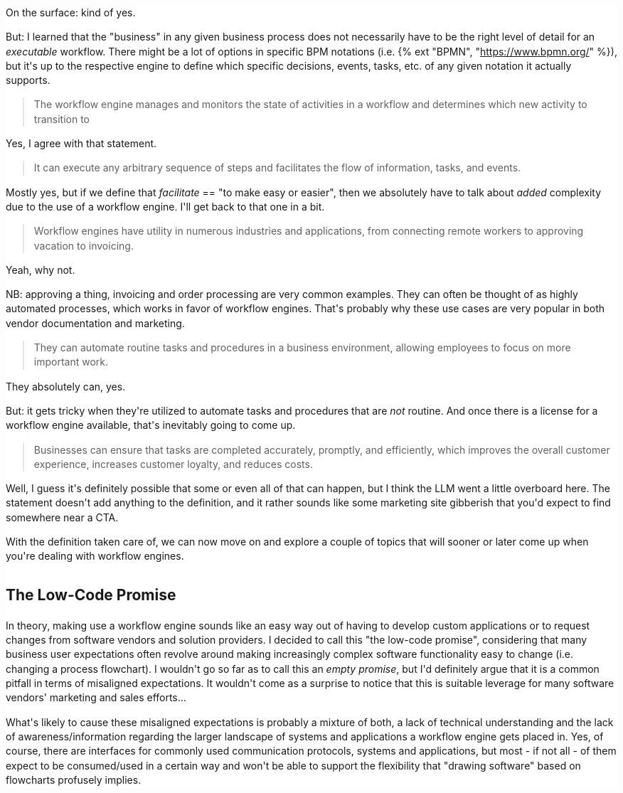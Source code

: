 On the surface: kind of yes.

But: I learned that the "business" in any given business process does not necessarily have to be the right level of detail for an _executable_ workflow. There might be a lot of options in specific BPM notations (i.e. {% ext "BPMN", "https://www.bpmn.org/" %}), but it's up to the respective engine to define which specific decisions, events, tasks, etc. of any given notation it actually supports.

> The workflow engine manages and monitors the state of activities in a workflow and determines which new activity to transition to

Yes, I agree with that statement.

> It can execute any arbitrary sequence of steps and facilitates the flow of information, tasks, and events.

Mostly yes, but if we define that _facilitate_ == "to make easy or easier", then we absolutely have to talk about _added_ complexity due to the use of a workflow engine. I'll get back to that one in a bit.

> Workflow engines have utility in numerous industries and applications, from connecting remote workers to approving vacation to invoicing.

Yeah, why not.

NB: approving a thing, invoicing and order processing are very common examples. They can often be thought of as highly automated processes, which works in favor of workflow engines. That's probably why these use cases are very popular in both vendor documentation and marketing.

> They can automate routine tasks and procedures in a business environment, allowing employees to focus on more important work.

They absolutely can, yes.

But: it gets tricky when they're utilized to automate tasks and procedures that are _not_ routine. And once there is a license for a workflow engine available, that's inevitably going to come up.

> Businesses can ensure that tasks are completed accurately, promptly, and efficiently, which improves the overall customer experience, increases customer loyalty, and reduces costs.

Well, I guess it's definitely possible that some or even all of that can happen, but I think the LLM went a little overboard here. The statement doesn't add anything to the definition, and it rather sounds like some marketing site gibberish that you'd expect to find somewhere near a CTA.

With the definition taken care of, we can now move on and explore a couple of topics that will sooner or later come up when you're dealing with workflow engines.

## The Low-Code Promise

In theory, making use a workflow engine sounds like an easy way out of having to develop custom applications or to request changes from software vendors and solution providers. I decided to call this "the low-code promise", considering that many business user expectations often revolve around making increasingly complex software functionality easy to change (i.e. changing a process flowchart). I wouldn't go so far as to call this an _empty promise_, but I'd definitely argue that it is a common pitfall in terms of misaligned expectations. It wouldn't come as a surprise to notice that this is suitable leverage for many software vendors' marketing and sales efforts...

What's likely to cause these misaligned expectations is probably a mixture of both, a lack of technical understanding and the lack of awareness/information regarding the larger landscape of systems and applications a workflow engine gets placed in. Yes, of course, there are interfaces for commonly used communication protocols, systems and applications, but most - if not all - of them expect to be consumed/used in a certain way and won't be able to support the flexibility that "drawing software" based on flowcharts profusely implies.
